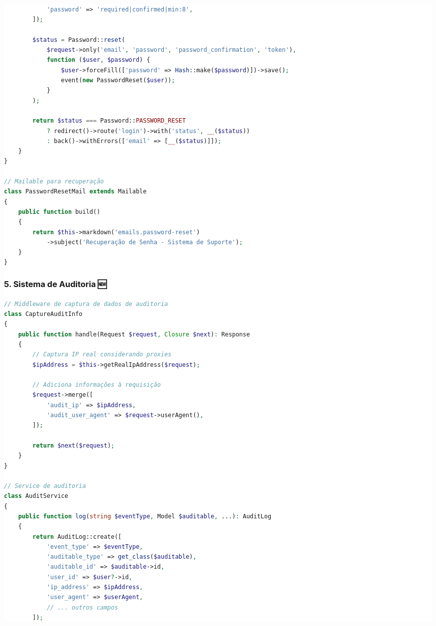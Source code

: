 ```php
            'password' => 'required|confirmed|min:8',
        ]);
        
        $status = Password::reset(
            $request->only('email', 'password', 'password_confirmation', 'token'),
            function ($user, $password) {
                $user->forceFill(['password' => Hash::make($password)])->save();
                event(new PasswordReset($user));
            }
        );
        
        return $status === Password::PASSWORD_RESET
            ? redirect()->route('login')->with('status', __($status))
            : back()->withErrors(['email' => [__($status)]]);
    }
}

// Mailable para recuperação
class PasswordResetMail extends Mailable
{
    public function build()
    {
        return $this->markdown('emails.password-reset')
            ->subject('Recuperação de Senha - Sistema de Suporte');
    }
}
```

### **5. Sistema de Auditoria** 🆕

```php
// Middleware de captura de dados de auditoria
class CaptureAuditInfo
{
    public function handle(Request $request, Closure $next): Response
    {
        // Captura IP real considerando proxies
        $ipAddress = $this->getRealIpAddress($request);
        
        // Adiciona informações à requisição
        $request->merge([
            'audit_ip' => $ipAddress,
            'audit_user_agent' => $request->userAgent(),
        ]);
        
        return $next($request);
    }
}

// Service de auditoria
class AuditService
{
    public function log(string $eventType, Model $auditable, ...): AuditLog
    {
        return AuditLog::create([
            'event_type' => $eventType,
            'auditable_type' => get_class($auditable),
            'auditable_id' => $auditable->id,
            'user_id' => $user?->id,
            'ip_address' => $ipAddress,
            'user_agent' => $userAgent,
            // ... outros campos
        ]);
```